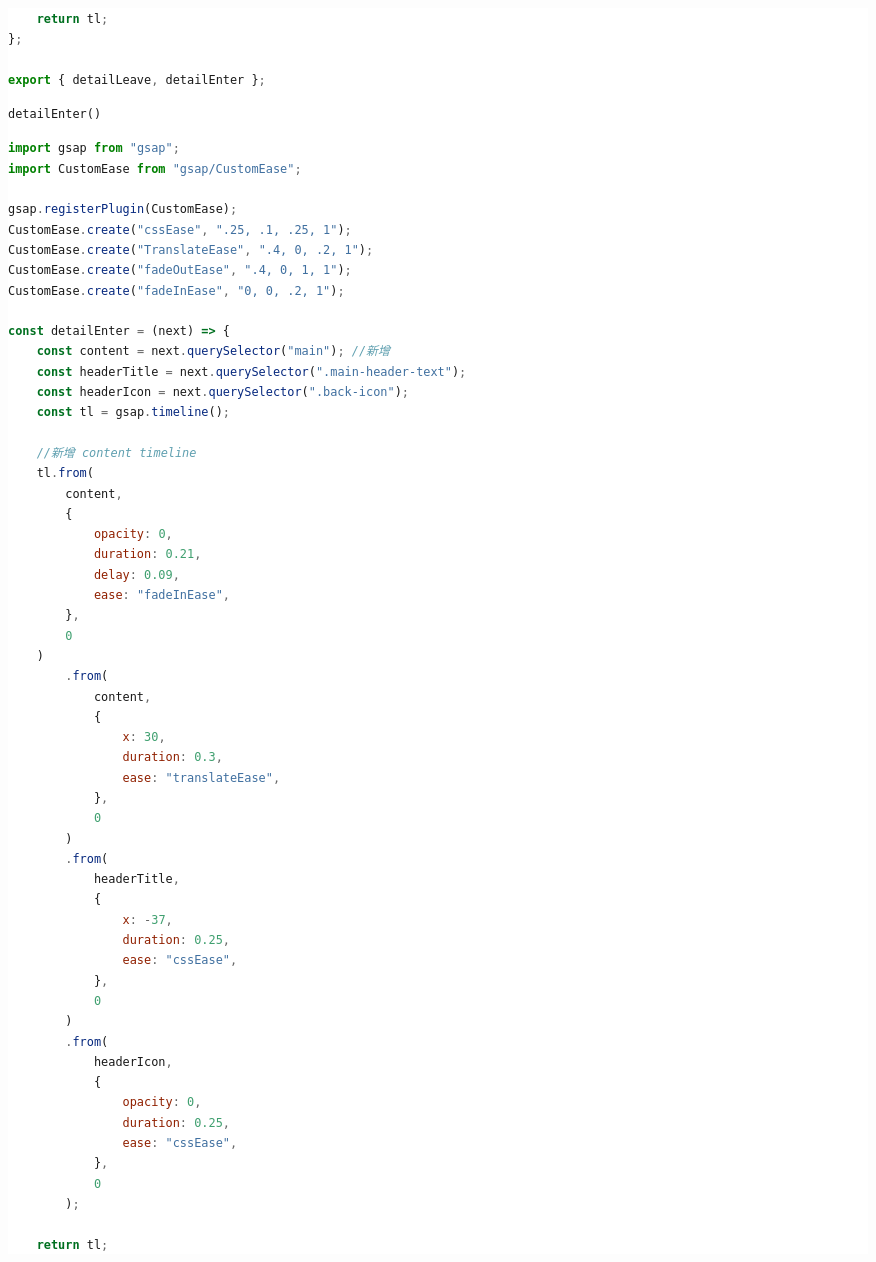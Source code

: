 ```javascript
	return tl;
};

export { detailLeave, detailEnter };
```

`detailEnter()`

```javascript
import gsap from "gsap";
import CustomEase from "gsap/CustomEase";

gsap.registerPlugin(CustomEase);
CustomEase.create("cssEase", ".25, .1, .25, 1");
CustomEase.create("TranslateEase", ".4, 0, .2, 1");
CustomEase.create("fadeOutEase", ".4, 0, 1, 1");
CustomEase.create("fadeInEase", "0, 0, .2, 1");

const detailEnter = (next) => {
	const content = next.querySelector("main"); //新增
	const headerTitle = next.querySelector(".main-header-text");
	const headerIcon = next.querySelector(".back-icon");
	const tl = gsap.timeline();

	//新增 content timeline
	tl.from(
		content,
		{
			opacity: 0,
			duration: 0.21,
			delay: 0.09,
			ease: "fadeInEase",
		},
		0
	)
		.from(
			content,
			{
				x: 30,
				duration: 0.3,
				ease: "translateEase",
			},
			0
		)
		.from(
			headerTitle,
			{
				x: -37,
				duration: 0.25,
				ease: "cssEase",
			},
			0
		)
		.from(
			headerIcon,
			{
				opacity: 0,
				duration: 0.25,
				ease: "cssEase",
			},
			0
		);

	return tl;
```